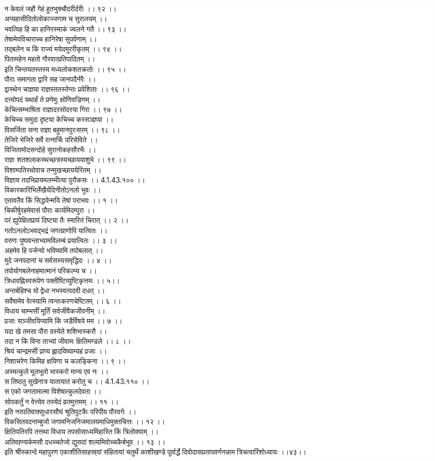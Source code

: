 न केवलं जहौ गेहं हुतभुक्चौदरीर्दरीः ।। ९२ ।।  
अप्यहासीदितोलोकाज्जगाम च सुरालयम् ।।  
भवत्विह हि का हानिरस्माकं ज्वलने गतै ।। ९३ ।।  
तेषामेवविचाराच्च हानिरेषा सुपर्वणाम् ।।  
तद्बलेन च किं राज्यं मयेदमुररीकृतम् ।। ९४ ।।  
पितामहेन महतो गौरवात्प्रतिपादितम् ।।  
इति चिन्तयतस्तस्य मध्यलोकशतक्रतोः ।। ९५ ।।  
पौराः समागता द्वारि सह जानपदैर्नरैः ।।  
द्वास्थेन चाज्ञया राज्ञस्ततस्तेन्तः प्रवेशिताः ।। ९६ ।।  
दत्त्वोपदं यथार्हं ते प्रणेमुः क्षोणिवज्रिणम् ।।  
केचित्सम्भाषिता राज्ञादरसोदरया गिरा ।। ९७ ।।  
केचिच्च समुदा दृष्ट्या केचिच्च करसञ्ज्ञया ।।  
विसर्जिता सना राज्ञा बहुमानपुरःसरम् ।। ९८ ।।  
तेजिरे भेजिरे सर्वे रत्नार्चिः परिसेविते ।।  
विजितामोदसन्दोहे सुरानोकहसौरभैः ।।  
राज्ञः शतशलाकस्थच्छत्रस्यच्छाययाशुभे ।। ९९ ।।  
विशाम्पतिरथोवाच तन्मुखच्छाययेरितम् ।।  
विज्ञाय तदभिप्रायमलम्भीत्या पुरौकसः ।। 4.1.43.१०० ।।  
विकारकारिभिर्लेखैर्यदिनीतोऽनलो भुवः ।।  
एतावतैव किं सिद्धयेन्मयि तेषां पराभवः ।। १ ।।  
चिकीर्षुरहमेवासं पौराः कार्यमिदम्पुरा ।।  
परं ह्युपेक्षितप्रायं दिष्ट्या तैः स्मारितं चिरात् ।। २ ।।  
गतोऽनलोऽभवद्भद्रं जगत्प्राणोपि यात्वितः ।।  
वरुणः पुष्पवन्ताभ्यामविलम्बं प्रयात्वितः ।। ३ ।।  
अहमेव हि पर्जन्यो भविष्यामि तपोबलात् ।।  
मुदे जनपदानां च सर्वसस्यसमृद्धिदः ।। ४ ।।  
तपोयोगबलेनाहमात्मानं परिकल्प्य च ।।  
त्रिधावह्निस्वरूपेण पक्तीष्टिव्युष्टिकृत्तमः ।। ५।।  
अन्तर्बहिश्च यो द्वेधा नभस्वत्पदवी दधत् ।।  
सर्वेषामेव वेत्स्यामि त्वन्तःकरणचेष्टितम् ।। ६ ।।  
विधाय चाम्भसीं मूर्तिं सर्वजीवैकजीवनीम् ।।  
प्रजाः सञ्जीवयिप्यामि किं जडैर्विषये मम ।। ७ ।।  
यदा खे तमसा पौरा ग्रस्येते शशिभास्करौ ।।  
तदा न किं विना ताभ्यां जीवामः क्षितिमण्डले ।। ८ ।।  
श्रियं चान्द्रमसीं प्राप्य ह्लादयिष्याम्यहं प्रजाः ।।  
निशाचरेण किमिह क्षयिणा च कलङ्किना ।। ९ ।।  
अस्मत्कुले मूलभूतो भास्करो मान्य एव नः ।।  
स तिष्ठतु सुखेनात्र यातायातं करोतु च ।। 4.1.43.११० ।।  
स एको जगतामात्मा विशेषात्कुलदेवता ।।  
सोपकर्तुं न वेत्त्येव तस्येदं व्रतमुत्तमम् ।। ११ ।।  
इति नरपतिवाक्सुधारसौघं श्रुतिपुटकैः परिपीय पौरवर्गः ।।  
विकसितवदनाम्बुजो जगामनिजनिजमालयमाधिमुक्तचित्तः ।। १२ ।।  
क्षितिपतिरपि तत्तथा विधाय तपसोसाध्यमिहास्ति किं त्रिलोक्याम् ।।  
अतिवह्न्यर्कमसौ दधच्चतेजो द्युसदां शल्यमिवोच्चकैर्बभूव ।। १३ ।।  
इति श्रीस्कान्दे महापुरण एकाशीतिसाहस्र्यां संहितायां चतुर्थे काशीखण्डे पूर्वार्द्धे दिवोदासप्रतापवर्णनन्नाम त्रिचत्वारिंशोध्यायः ।।४३।।